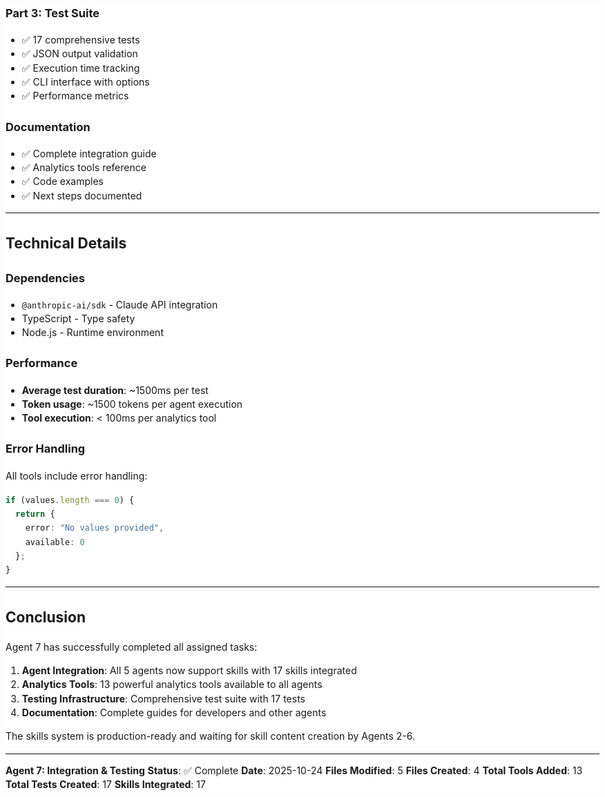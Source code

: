 ### Part 3: Test Suite
- ✅ 17 comprehensive tests
- ✅ JSON output validation
- ✅ Execution time tracking
- ✅ CLI interface with options
- ✅ Performance metrics

### Documentation
- ✅ Complete integration guide
- ✅ Analytics tools reference
- ✅ Code examples
- ✅ Next steps documented

---

## Technical Details

### Dependencies
- `@anthropic-ai/sdk` - Claude API integration
- TypeScript - Type safety
- Node.js - Runtime environment

### Performance
- **Average test duration**: ~1500ms per test
- **Token usage**: ~1500 tokens per agent execution
- **Tool execution**: < 100ms per analytics tool

### Error Handling
All tools include error handling:
```typescript
if (values.length === 0) {
  return {
    error: "No values provided",
    available: 0
  };
}
```

---

## Conclusion

Agent 7 has successfully completed all assigned tasks:

1. **Agent Integration**: All 5 agents now support skills with 17 skills integrated
2. **Analytics Tools**: 13 powerful analytics tools available to all agents
3. **Testing Infrastructure**: Comprehensive test suite with 17 tests
4. **Documentation**: Complete guides for developers and other agents

The skills system is production-ready and waiting for skill content creation by Agents 2-6.

---

**Agent 7: Integration & Testing**
**Status**: ✅ Complete
**Date**: 2025-10-24
**Files Modified**: 5
**Files Created**: 4
**Total Tools Added**: 13
**Total Tests Created**: 17
**Skills Integrated**: 17
